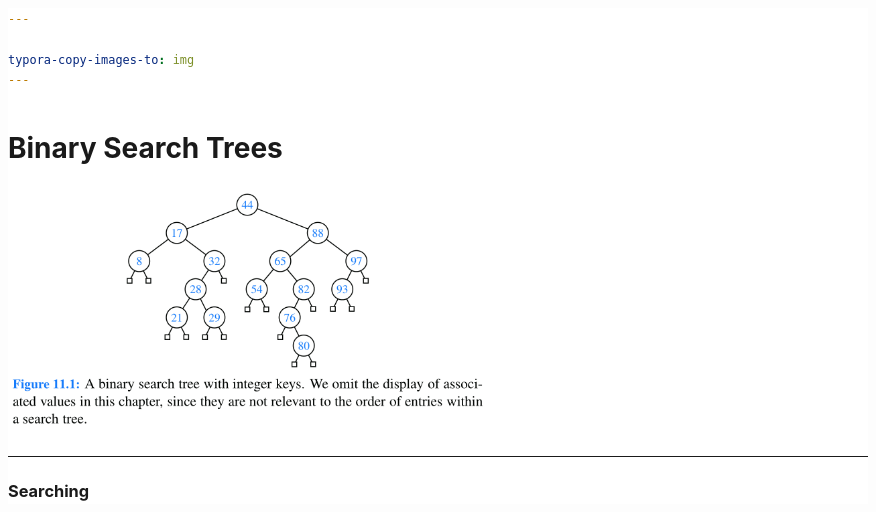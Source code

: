 ```yaml
---

typora-copy-images-to: img
---
```


# Binary Search Trees

<img src="img/image-20201018185122417.png" alt="Data Structures and Algorithms in Java {Y2014, E6, Wiley}" style="zoom:67%;" />

------

### Searching
